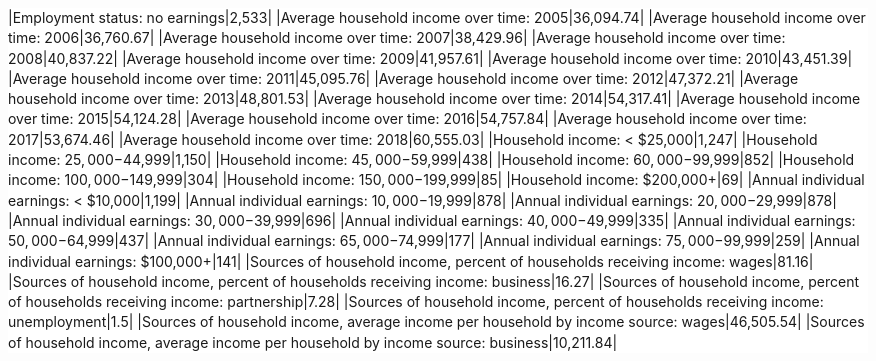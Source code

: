 |Employment status: no earnings|2,533|
|Average household income over time: 2005|36,094.74|
|Average household income over time: 2006|36,760.67|
|Average household income over time: 2007|38,429.96|
|Average household income over time: 2008|40,837.22|
|Average household income over time: 2009|41,957.61|
|Average household income over time: 2010|43,451.39|
|Average household income over time: 2011|45,095.76|
|Average household income over time: 2012|47,372.21|
|Average household income over time: 2013|48,801.53|
|Average household income over time: 2014|54,317.41|
|Average household income over time: 2015|54,124.28|
|Average household income over time: 2016|54,757.84|
|Average household income over time: 2017|53,674.46|
|Average household income over time: 2018|60,555.03|
|Household income: < $25,000|1,247|
|Household income: $25,000-$44,999|1,150|
|Household income: $45,000-$59,999|438|
|Household income: $60,000-$99,999|852|
|Household income: $100,000-$149,999|304|
|Household income: $150,000-$199,999|85|
|Household income: $200,000+|69|
|Annual individual earnings: < $10,000|1,199|
|Annual individual earnings: $10,000-$19,999|878|
|Annual individual earnings: $20,000-$29,999|878|
|Annual individual earnings: $30,000-$39,999|696|
|Annual individual earnings: $40,000-$49,999|335|
|Annual individual earnings: $50,000-$64,999|437|
|Annual individual earnings: $65,000-$74,999|177|
|Annual individual earnings: $75,000-$99,999|259|
|Annual individual earnings: $100,000+|141|
|Sources of household income, percent of households receiving income: wages|81.16|
|Sources of household income, percent of households receiving income: business|16.27|
|Sources of household income, percent of households receiving income: partnership|7.28|
|Sources of household income, percent of households receiving income: unemployment|1.5|
|Sources of household income, average income per household by income source: wages|46,505.54|
|Sources of household income, average income per household by income source: business|10,211.84|